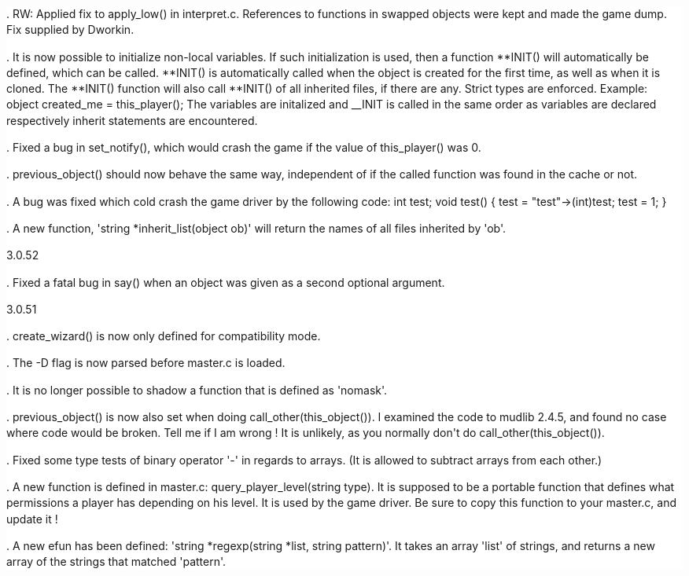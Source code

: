 . RW: Applied fix to apply_low() in interpret.c. References to functions in
swapped objects were kept and made the game dump. Fix supplied by Dworkin.

. It is now possible to initialize non-local variables. If such
initialization is used, then a function **INIT() will automatically be
defined, which can be called. **INIT() is automatically called when the
object is created for the first time, as well as when it is cloned. The
**INIT() function will also call **INIT() of all inherited files, if
there are any. Strict types are enforced. Example:
object created_me = this_player();
The variables are initalized and \_\_INIT is called in the same order as
variables are declared respectively inherit statements are encountered.

. Fixed a bug in set_notify(), which would crash the game if the value of
this_player() was 0.

. previous_object() should now behave the same way, independent of if the
called function was found in the cache or not.

. A bug was fixed which cold crash the game driver by the following code:
int test;
void test() {
test = "test"->(int)test;
test = 1;
}

. A new function, 'string \*inherit_list(object ob)' will return the names
of all files inherited by 'ob'.

3.0.52

. Fixed a fatal bug in say() when an object was given as a second optional
argument.

3.0.51

. create_wizard() is now only defined for compatibility mode.

. The -D flag is now parsed before master.c is loaded.

. It is no longer possible to shadow a function that is defined as 'nomask'.

. previous_object() is now also set when doing call_other(this_object()). I
examined the code to mudlib 2.4.5, and found no case where code would be
broken. Tell me if I am wrong ! It is unlikely, as you normally don't do
call_other(this_object()).

. Fixed some type tests of binary operator '-' in regards to arrays. (It is
allowed to subtract arrays from each other.)

. A new function is defined in master.c: query_player_level(string type).
It is supposed to be a portable function that defines what permissions a
player has depending on his level. It is used by the game driver. Be sure
to copy this function to your master.c, and update it !

. A new efun has been defined: 'string *regexp(string *list, string pattern)'.
It takes an array 'list' of strings, and returns a new array of the strings
that matched 'pattern'.
